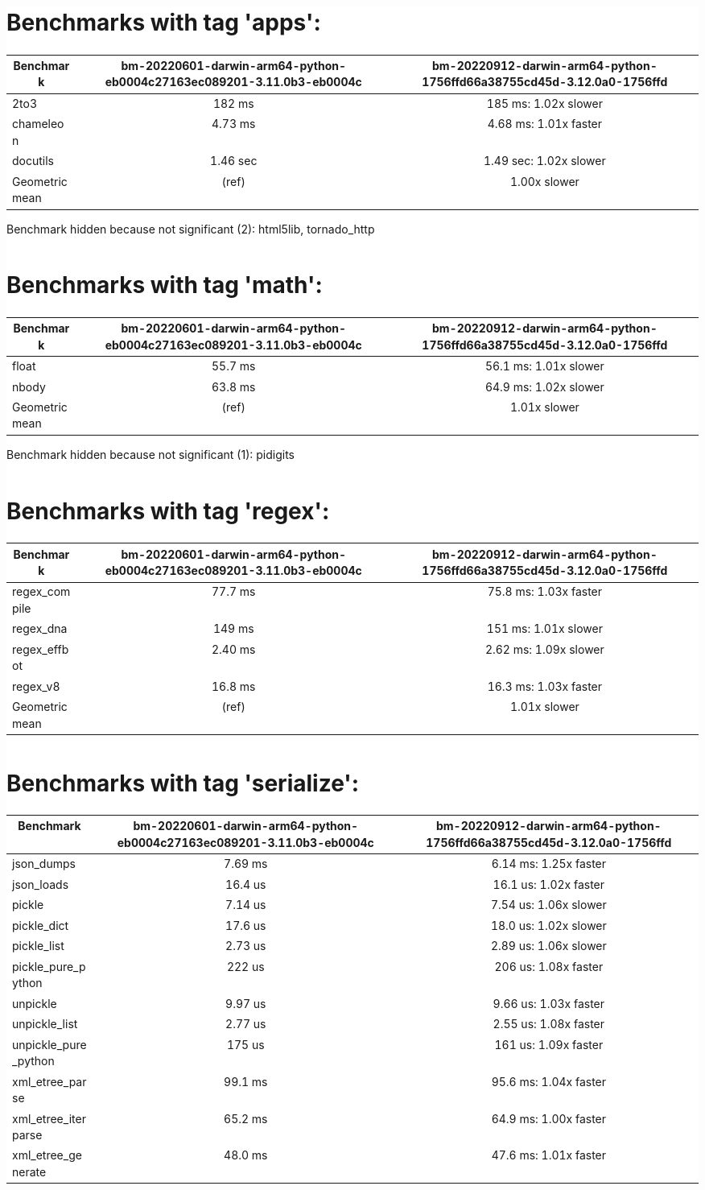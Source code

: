 Benchmarks with tag 'apps':
===========================

| Benchmark      | bm-20220601-darwin-arm64-python-eb0004c27163ec089201-3.11.0b3-eb0004c | bm-20220912-darwin-arm64-python-1756ffd66a38755cd45d-3.12.0a0-1756ffd |
|----------------|:---------------------------------------------------------------------:|:---------------------------------------------------------------------:|
| 2to3           | 182 ms                                                                | 185 ms: 1.02x slower                                                  |
| chameleon      | 4.73 ms                                                               | 4.68 ms: 1.01x faster                                                 |
| docutils       | 1.46 sec                                                              | 1.49 sec: 1.02x slower                                                |
| Geometric mean | (ref)                                                                 | 1.00x slower                                                          |

Benchmark hidden because not significant (2): html5lib, tornado_http

Benchmarks with tag 'math':
===========================

| Benchmark      | bm-20220601-darwin-arm64-python-eb0004c27163ec089201-3.11.0b3-eb0004c | bm-20220912-darwin-arm64-python-1756ffd66a38755cd45d-3.12.0a0-1756ffd |
|----------------|:---------------------------------------------------------------------:|:---------------------------------------------------------------------:|
| float          | 55.7 ms                                                               | 56.1 ms: 1.01x slower                                                 |
| nbody          | 63.8 ms                                                               | 64.9 ms: 1.02x slower                                                 |
| Geometric mean | (ref)                                                                 | 1.01x slower                                                          |

Benchmark hidden because not significant (1): pidigits

Benchmarks with tag 'regex':
============================

| Benchmark      | bm-20220601-darwin-arm64-python-eb0004c27163ec089201-3.11.0b3-eb0004c | bm-20220912-darwin-arm64-python-1756ffd66a38755cd45d-3.12.0a0-1756ffd |
|----------------|:---------------------------------------------------------------------:|:---------------------------------------------------------------------:|
| regex_compile  | 77.7 ms                                                               | 75.8 ms: 1.03x faster                                                 |
| regex_dna      | 149 ms                                                                | 151 ms: 1.01x slower                                                  |
| regex_effbot   | 2.40 ms                                                               | 2.62 ms: 1.09x slower                                                 |
| regex_v8       | 16.8 ms                                                               | 16.3 ms: 1.03x faster                                                 |
| Geometric mean | (ref)                                                                 | 1.01x slower                                                          |

Benchmarks with tag 'serialize':
================================

| Benchmark            | bm-20220601-darwin-arm64-python-eb0004c27163ec089201-3.11.0b3-eb0004c | bm-20220912-darwin-arm64-python-1756ffd66a38755cd45d-3.12.0a0-1756ffd |
|----------------------|:---------------------------------------------------------------------:|:---------------------------------------------------------------------:|
| json_dumps           | 7.69 ms                                                               | 6.14 ms: 1.25x faster                                                 |
| json_loads           | 16.4 us                                                               | 16.1 us: 1.02x faster                                                 |
| pickle               | 7.14 us                                                               | 7.54 us: 1.06x slower                                                 |
| pickle_dict          | 17.6 us                                                               | 18.0 us: 1.02x slower                                                 |
| pickle_list          | 2.73 us                                                               | 2.89 us: 1.06x slower                                                 |
| pickle_pure_python   | 222 us                                                                | 206 us: 1.08x faster                                                  |
| unpickle             | 9.97 us                                                               | 9.66 us: 1.03x faster                                                 |
| unpickle_list        | 2.77 us                                                               | 2.55 us: 1.08x faster                                                 |
| unpickle_pure_python | 175 us                                                                | 161 us: 1.09x faster                                                  |
| xml_etree_parse      | 99.1 ms                                                               | 95.6 ms: 1.04x faster                                                 |
| xml_etree_iterparse  | 65.2 ms                                                               | 64.9 ms: 1.00x faster                                                 |
| xml_etree_generate   | 48.0 ms                                                               | 47.6 ms: 1.01x faster                                                 |